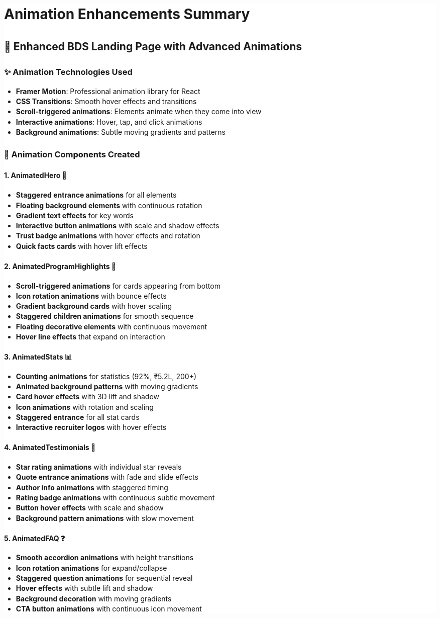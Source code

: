 # Animation Enhancements Summary

## 🎨 Enhanced BDS Landing Page with Advanced Animations

### ✨ Animation Technologies Used

- **Framer Motion**: Professional animation library for React
- **CSS Transitions**: Smooth hover effects and transitions
- **Scroll-triggered animations**: Elements animate when they come into view
- **Interactive animations**: Hover, tap, and click animations
- **Background animations**: Subtle moving gradients and patterns

### 🚀 Animation Components Created

#### 1. **AnimatedHero** 🎯
- **Staggered entrance animations** for all elements
- **Floating background elements** with continuous rotation
- **Gradient text effects** for key words
- **Interactive button animations** with scale and shadow effects
- **Trust badge animations** with hover effects and rotation
- **Quick facts cards** with hover lift effects

#### 2. **AnimatedProgramHighlights** 🌟
- **Scroll-triggered animations** for cards appearing from bottom
- **Icon rotation animations** with bounce effects
- **Gradient background cards** with hover scaling
- **Staggered children animations** for smooth sequence
- **Floating decorative elements** with continuous movement
- **Hover line effects** that expand on interaction

#### 3. **AnimatedStats** 📊
- **Counting animations** for statistics (92%, ₹5.2L, 200+)
- **Animated background patterns** with moving gradients
- **Card hover effects** with 3D lift and shadow
- **Icon animations** with rotation and scaling
- **Staggered entrance** for all stat cards
- **Interactive recruiter logos** with hover effects

#### 4. **AnimatedTestimonials** 💬
- **Star rating animations** with individual star reveals
- **Quote entrance animations** with fade and slide effects
- **Author info animations** with staggered timing
- **Rating badge animations** with continuous subtle movement
- **Button hover effects** with scale and shadow
- **Background pattern animations** with slow movement

#### 5. **AnimatedFAQ** ❓
- **Smooth accordion animations** with height transitions
- **Icon rotation animations** for expand/collapse
- **Staggered question animations** for sequential reveal
- **Hover effects** with subtle lift and shadow
- **Background decoration** with moving gradients
- **CTA button animations** with continuous icon movement
